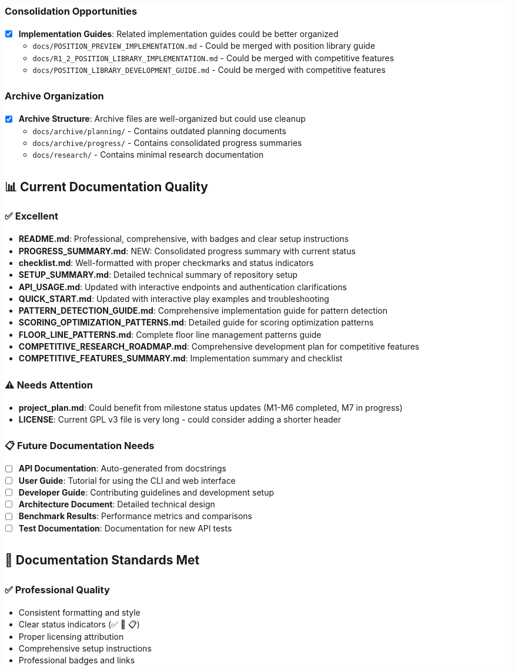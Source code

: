 ### **Consolidation Opportunities**
- [x] **Implementation Guides**: Related implementation guides could be better organized
  - `docs/POSITION_PREVIEW_IMPLEMENTATION.md` - Could be merged with position library guide
  - `docs/R1_2_POSITION_LIBRARY_IMPLEMENTATION.md` - Could be merged with competitive features
  - `docs/POSITION_LIBRARY_DEVELOPMENT_GUIDE.md` - Could be merged with competitive features

### **Archive Organization**
- [x] **Archive Structure**: Archive files are well-organized but could use cleanup
  - `docs/archive/planning/` - Contains outdated planning documents
  - `docs/archive/progress/` - Contains consolidated progress summaries
  - `docs/research/` - Contains minimal research documentation

## 📊 **Current Documentation Quality**

### ✅ Excellent
- **README.md**: Professional, comprehensive, with badges and clear setup instructions
- **PROGRESS_SUMMARY.md**: NEW: Consolidated progress summary with current status
- **checklist.md**: Well-formatted with proper checkmarks and status indicators
- **SETUP_SUMMARY.md**: Detailed technical summary of repository setup
- **API_USAGE.md**: Updated with interactive endpoints and authentication clarifications
- **QUICK_START.md**: Updated with interactive play examples and troubleshooting
- **PATTERN_DETECTION_GUIDE.md**: Comprehensive implementation guide for pattern detection
- **SCORING_OPTIMIZATION_PATTERNS.md**: Detailed guide for scoring optimization patterns
- **FLOOR_LINE_PATTERNS.md**: Complete floor line management patterns guide
- **COMPETITIVE_RESEARCH_ROADMAP.md**: Comprehensive development plan for competitive features
- **COMPETITIVE_FEATURES_SUMMARY.md**: Implementation summary and checklist

### ⚠️ Needs Attention
- **project_plan.md**: Could benefit from milestone status updates (M1-M6 completed, M7 in progress)
- **LICENSE**: Current GPL v3 file is very long - could consider adding a shorter header

### 📋 Future Documentation Needs
- [ ] **API Documentation**: Auto-generated from docstrings
- [ ] **User Guide**: Tutorial for using the CLI and web interface
- [ ] **Developer Guide**: Contributing guidelines and development setup
- [ ] **Architecture Document**: Detailed technical design
- [ ] **Benchmark Results**: Performance metrics and comparisons
- [ ] **Test Documentation**: Documentation for new API tests

## 🎯 **Documentation Standards Met**

### ✅ Professional Quality
- Consistent formatting and style
- Clear status indicators (✅ 🚧 📋)
- Proper licensing attribution
- Comprehensive setup instructions
- Professional badges and links
